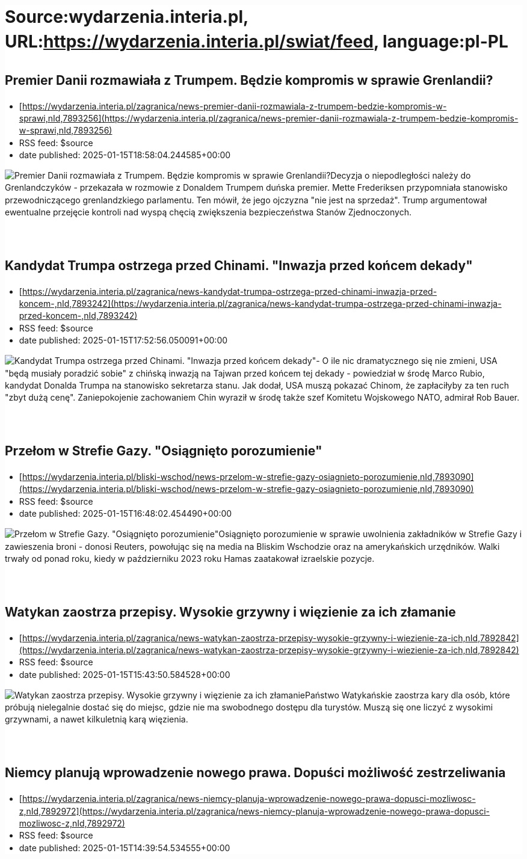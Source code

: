 # Source:wydarzenia.interia.pl, URL:https://wydarzenia.interia.pl/swiat/feed, language:pl-PL

## Premier Danii rozmawiała z Trumpem. Będzie kompromis w sprawie Grenlandii?
 - [https://wydarzenia.interia.pl/zagranica/news-premier-danii-rozmawiala-z-trumpem-bedzie-kompromis-w-sprawi,nId,7893256](https://wydarzenia.interia.pl/zagranica/news-premier-danii-rozmawiala-z-trumpem-bedzie-kompromis-w-sprawi,nId,7893256)
 - RSS feed: $source
 - date published: 2025-01-15T18:58:04.244585+00:00

<p><a href="https://wydarzenia.interia.pl/zagranica/news-premier-danii-rozmawiala-z-trumpem-bedzie-kompromis-w-sprawi,nId,7893256"><img src="https://i.iplsc.com/premier-danii-rozmawiala-z-trumpem-bedzie-kompromis-w-sprawi/000KG7JIJ559UI1L-C321.jpg" alt="Premier Danii rozmawiała z Trumpem. Będzie kompromis w sprawie Grenlandii?" align="left" /></a>Decyzja o niepodległości należy do Grenlandczyków - przekazała w rozmowie z Donaldem Trumpem duńska premier. Mette Frederiksen przypomniała stanowisko przewodniczącego grenlandzkiego parlamentu. Ten mówił, że jego ojczyzna &quot;nie jest na sprzedaż&quot;. Trump argumentował ewentualne przejęcie kontroli nad wyspą chęcią zwiększenia bezpieczeństwa Stanów Zjednoczonych. </p><br clear="all" />

## Kandydat Trumpa ostrzega przed Chinami. "Inwazja przed końcem dekady"
 - [https://wydarzenia.interia.pl/zagranica/news-kandydat-trumpa-ostrzega-przed-chinami-inwazja-przed-koncem-,nId,7893242](https://wydarzenia.interia.pl/zagranica/news-kandydat-trumpa-ostrzega-przed-chinami-inwazja-przed-koncem-,nId,7893242)
 - RSS feed: $source
 - date published: 2025-01-15T17:52:56.050091+00:00

<p><a href="https://wydarzenia.interia.pl/zagranica/news-kandydat-trumpa-ostrzega-przed-chinami-inwazja-przed-koncem-,nId,7893242"><img src="https://i.iplsc.com/kandydat-trumpa-ostrzega-przed-chinami-inwazja-przed-koncem/000KG7DJ658PXJUO-C321.jpg" alt="Kandydat Trumpa ostrzega przed Chinami. &quot;Inwazja przed końcem dekady&quot;" align="left" /></a>- O ile nic dramatycznego się nie zmieni, USA &quot;będą musiały poradzić sobie&quot; z chińską inwazją na Tajwan przed końcem tej dekady - powiedział w środę Marco Rubio, kandydat Donalda Trumpa na stanowisko sekretarza stanu. Jak dodał, USA muszą pokazać Chinom, że zapłaciłyby za ten ruch &quot;zbyt dużą cenę&quot;. Zaniepokojenie zachowaniem Chin wyraził w środę także szef Komitetu Wojskowego NATO, admirał Rob Bauer. </p><br clear="all" />

## Przełom w Strefie Gazy. "Osiągnięto porozumienie"
 - [https://wydarzenia.interia.pl/bliski-wschod/news-przelom-w-strefie-gazy-osiagnieto-porozumienie,nId,7893090](https://wydarzenia.interia.pl/bliski-wschod/news-przelom-w-strefie-gazy-osiagnieto-porozumienie,nId,7893090)
 - RSS feed: $source
 - date published: 2025-01-15T16:48:02.454490+00:00

<p><a href="https://wydarzenia.interia.pl/bliski-wschod/news-przelom-w-strefie-gazy-osiagnieto-porozumienie,nId,7893090"><img src="https://i.iplsc.com/przelom-w-strefie-gazy-osiagnieto-porozumienie/000FZ899M2IC99HN-C321.jpg" alt="Przełom w Strefie Gazy. &quot;Osiągnięto porozumienie&quot;" align="left" /></a>Osiągnięto porozumienie w sprawie uwolnienia zakładników w Strefie Gazy i zawieszenia broni - donosi Reuters, powołując się na media na Bliskim Wschodzie oraz na amerykańskich urzędników. Walki trwały od ponad roku, kiedy w październiku 2023 roku Hamas zaatakował izraelskie pozycje.</p><br clear="all" />

## Watykan zaostrza przepisy. Wysokie grzywny i więzienie za ich złamanie
 - [https://wydarzenia.interia.pl/zagranica/news-watykan-zaostrza-przepisy-wysokie-grzywny-i-wiezienie-za-ich,nId,7892842](https://wydarzenia.interia.pl/zagranica/news-watykan-zaostrza-przepisy-wysokie-grzywny-i-wiezienie-za-ich,nId,7892842)
 - RSS feed: $source
 - date published: 2025-01-15T15:43:50.584528+00:00

<p><a href="https://wydarzenia.interia.pl/zagranica/news-watykan-zaostrza-przepisy-wysokie-grzywny-i-wiezienie-za-ich,nId,7892842"><img src="https://i.iplsc.com/watykan-zaostrza-przepisy-wysokie-grzywny-i-wiezienie-za-ich/000KG5EM26Q7SFO8-C321.jpg" alt="Watykan zaostrza przepisy. Wysokie grzywny i więzienie za ich złamanie" align="left" /></a>Państwo Watykańskie zaostrza kary dla osób, które próbują nielegalnie dostać się do miejsc, gdzie nie ma swobodnego dostępu dla turystów. Muszą się one liczyć z wysokimi grzywnami, a nawet kilkuletnią karą więzienia. </p><br clear="all" />

## Niemcy planują wprowadzenie nowego prawa. Dopuści możliwość zestrzeliwania
 - [https://wydarzenia.interia.pl/zagranica/news-niemcy-planuja-wprowadzenie-nowego-prawa-dopusci-mozliwosc-z,nId,7892972](https://wydarzenia.interia.pl/zagranica/news-niemcy-planuja-wprowadzenie-nowego-prawa-dopusci-mozliwosc-z,nId,7892972)
 - RSS feed: $source
 - date published: 2025-01-15T14:39:54.534555+00:00

